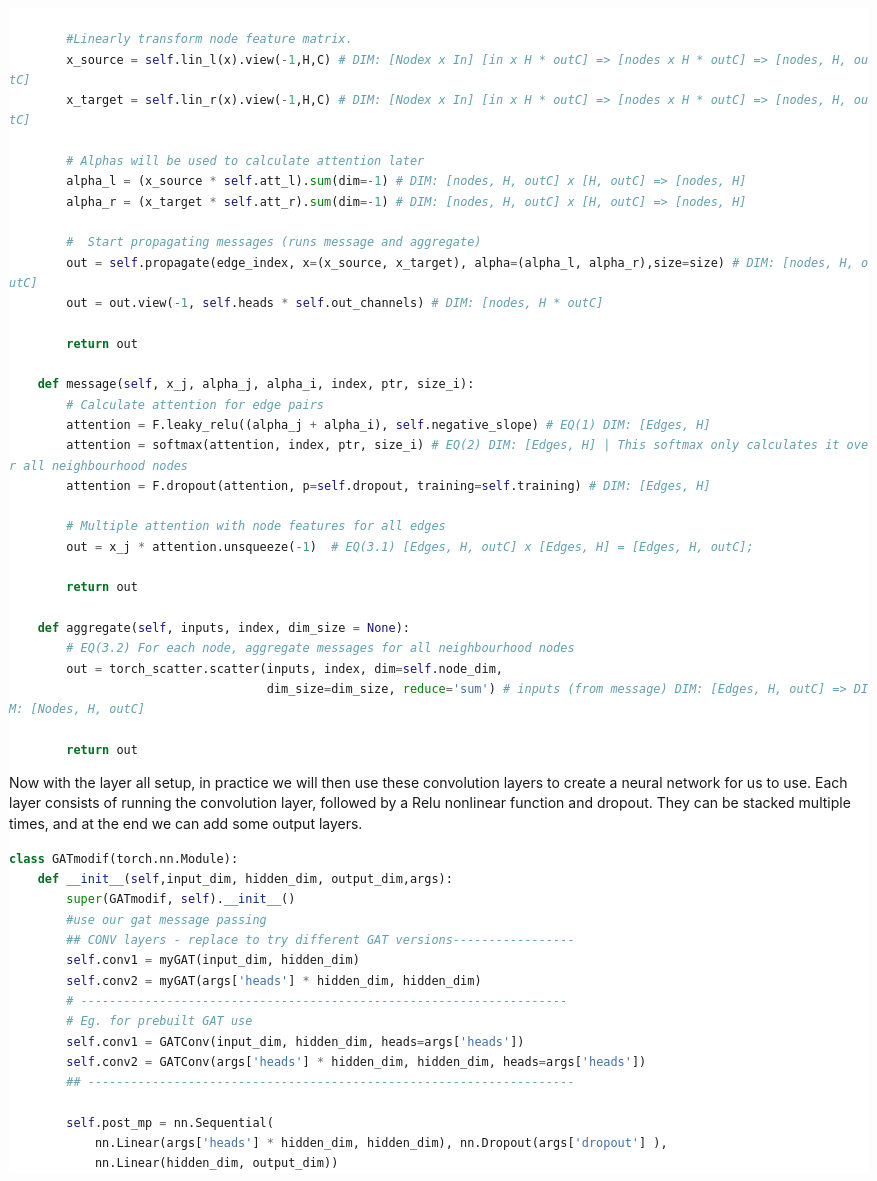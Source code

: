 ```python

        #Linearly transform node feature matrix.
        x_source = self.lin_l(x).view(-1,H,C) # DIM: [Nodex x In] [in x H * outC] => [nodes x H * outC] => [nodes, H, outC]
        x_target = self.lin_r(x).view(-1,H,C) # DIM: [Nodex x In] [in x H * outC] => [nodes x H * outC] => [nodes, H, outC]

        # Alphas will be used to calculate attention later
        alpha_l = (x_source * self.att_l).sum(dim=-1) # DIM: [nodes, H, outC] x [H, outC] => [nodes, H]
        alpha_r = (x_target * self.att_r).sum(dim=-1) # DIM: [nodes, H, outC] x [H, outC] => [nodes, H]

        #  Start propagating messages (runs message and aggregate)
        out = self.propagate(edge_index, x=(x_source, x_target), alpha=(alpha_l, alpha_r),size=size) # DIM: [nodes, H, outC]
        out = out.view(-1, self.heads * self.out_channels) # DIM: [nodes, H * outC]

        return out

    def message(self, x_j, alpha_j, alpha_i, index, ptr, size_i):
        # Calculate attention for edge pairs
        attention = F.leaky_relu((alpha_j + alpha_i), self.negative_slope) # EQ(1) DIM: [Edges, H]
        attention = softmax(attention, index, ptr, size_i) # EQ(2) DIM: [Edges, H] | This softmax only calculates it over all neighbourhood nodes
        attention = F.dropout(attention, p=self.dropout, training=self.training) # DIM: [Edges, H]

        # Multiple attention with node features for all edges
        out = x_j * attention.unsqueeze(-1)  # EQ(3.1) [Edges, H, outC] x [Edges, H] = [Edges, H, outC];

        return out

    def aggregate(self, inputs, index, dim_size = None):
        # EQ(3.2) For each node, aggregate messages for all neighbourhood nodes 
        out = torch_scatter.scatter(inputs, index, dim=self.node_dim, 
                                    dim_size=dim_size, reduce='sum') # inputs (from message) DIM: [Edges, H, outC] => DIM: [Nodes, H, outC]
  
        return out
```

Now with the layer all setup, in practice we will then use these convolution layers to create a neural network for us to use. Each layer consists of running the convolution layer, followed by a Relu nonlinear function and dropout. They can be stacked multiple times, and at the end we can add some output layers.

```python
class GATmodif(torch.nn.Module):
    def __init__(self,input_dim, hidden_dim, output_dim,args):
        super(GATmodif, self).__init__()
        #use our gat message passing
        ## CONV layers - replace to try different GAT versions-----------------
        self.conv1 = myGAT(input_dim, hidden_dim)
        self.conv2 = myGAT(args['heads'] * hidden_dim, hidden_dim)
        # --------------------------------------------------------------------
        # Eg. for prebuilt GAT use 
        self.conv1 = GATConv(input_dim, hidden_dim, heads=args['heads'])
        self.conv2 = GATConv(args['heads'] * hidden_dim, hidden_dim, heads=args['heads'])
        ## --------------------------------------------------------------------

        self.post_mp = nn.Sequential(
            nn.Linear(args['heads'] * hidden_dim, hidden_dim), nn.Dropout(args['dropout'] ), 
            nn.Linear(hidden_dim, output_dim))
```
